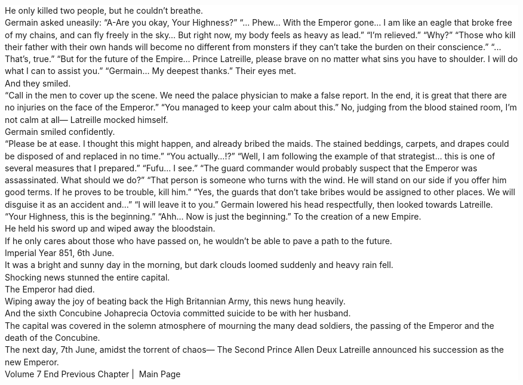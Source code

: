 He only killed two people, but he couldn’t breathe.<br/>
Germain asked uneasily:
“A-Are you okay, Your Highness?”
“... Phew… With the Emperor gone… I am like an eagle that broke free of my chains, and can fly freely in the sky… But right now, my body feels as heavy as lead.”
“I’m relieved.”
“Why?”
“Those who kill their father with their own hands will become no different from monsters if they can’t take the burden on their conscience.”
“... That’s, true.”
“But for the future of the Empire… Prince Latreille, please brave on no matter what sins you have to shoulder. I will do what I can to assist you.”
“Germain… My deepest thanks.”
Their eyes met.<br/>
And they smiled.<br/>
“Call in the men to cover up the scene. We need the palace physician to make a false report. In the end, it is great that there are no injuries on the face of the Emperor.”
“You managed to keep your calm about this.”
No, judging from the blood stained room, I’m not calm at all— Latreille mocked himself.<br/>
Germain smiled confidently.<br/>
“Please be at ease. I thought this might happen, and already bribed the maids. The stained beddings, carpets, and drapes could be disposed of and replaced in no time.”
“You actually…!?”
“Well, I am following the example of that strategist… this is one of several measures that I prepared.”
“Fufu… I see.”
“The guard commander would probably suspect that the Emperor was assassinated. What should we do?”
“That person is someone who turns with the wind. He will stand on our side if you offer him good terms. If he proves to be trouble, kill him.”
“Yes, the guards that don’t take bribes would be assigned to other places. We will disguise it as an accident and…”
“I will leave it to you.”
Germain lowered his head respectfully, then looked towards Latreille.<br/>
“Your Highness, this is the beginning.”
“Ahh… Now is just the beginning.”
To the creation of a new Empire.<br/>
He held his sword up and wiped away the bloodstain.<br/>
If he only cares about those who have passed on, he wouldn’t be able to pave a path to the future.<br/>
Imperial Year 851, 6th June.<br/>
It was a bright and sunny day in the morning, but dark clouds loomed suddenly and heavy rain fell.<br/>
Shocking news stunned the entire capital.<br/>
The Emperor had died.<br/>
Wiping away the joy of beating back the High Britannian Army, this news hung heavily.<br/>
And the sixth Concubine Johaprecia Octovia committed suicide to be with her husband.<br/>
The capital was covered in the solemn atmosphere of mourning the many dead soldiers, the passing of the Emperor and the death of the Concubine.<br/>
The next day, 7th June, amidst the torrent of chaos—
The Second Prince Allen Deux Latreille announced his succession as the new Emperor.<br/>
Volume 7 End
Previous Chapter |  Main Page
